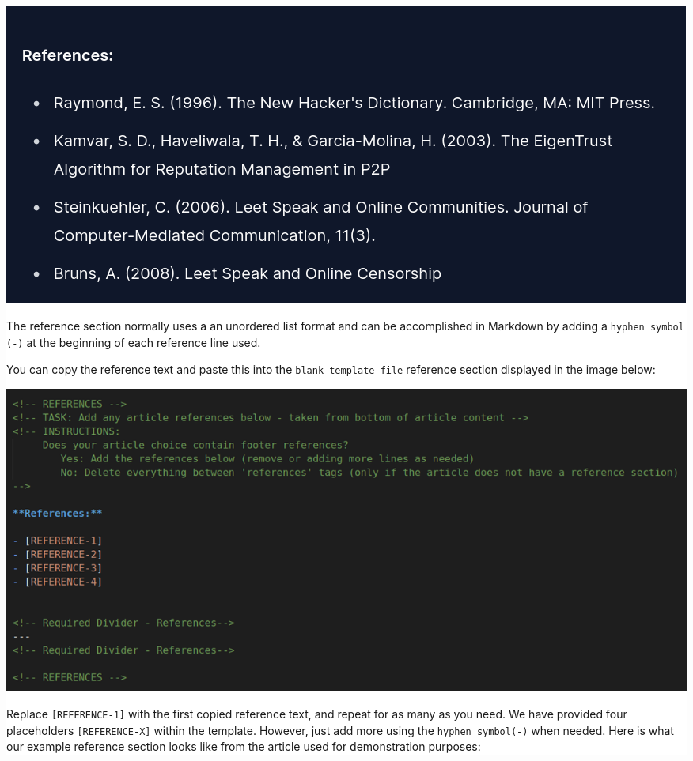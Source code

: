 ![article_header_section.png](./pcn_images/article_detailed_instructions_documentation/website_article/article_reference_section.png "Article Title - article_header_section.png")

The reference section normally uses a an unordered list format and can be accomplished in Markdown by adding a `hyphen symbol(-)` at the beginning of each reference line used.

You can copy the reference text and paste this into the `blank template file` reference section displayed in the image below:

![article_template_subtitle.png](./pcn_images/article_detailed_instructions_documentation/article_template_file/article_template_references.png "Article Subtitle - article_template_subtitle.png")

Replace `[REFERENCE-1]` with the first copied reference text, and repeat for as many as you need. We have provided four placeholders `[REFERENCE-X]` within the template. However, just add more using the `hyphen symbol(-)` when needed. Here is what our example reference section looks like from the article used for demonstration purposes:
